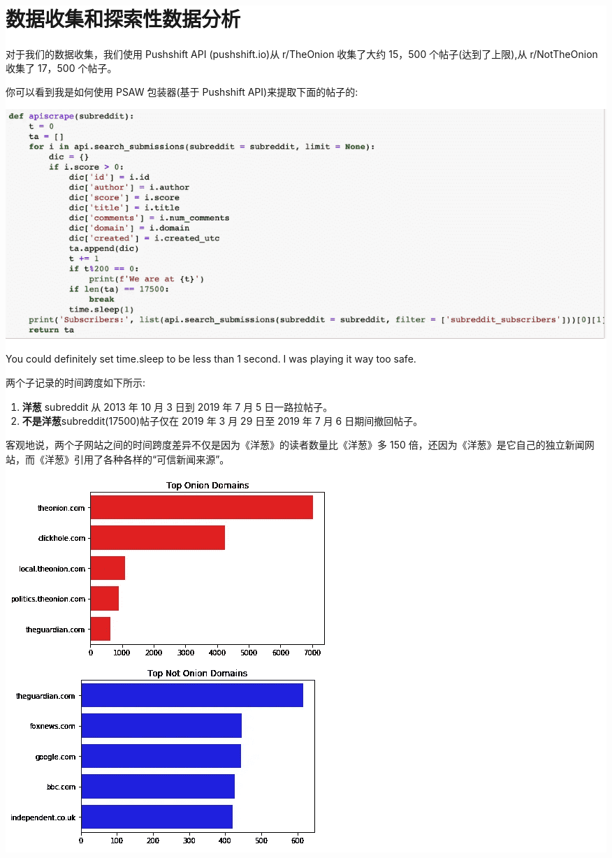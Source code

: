 # 数据收集和探索性数据分析

对于我们的数据收集，我们使用 Pushshift API (pushshift.io)从 r/TheOnion 收集了大约 15，500 个帖子(达到了上限),从 r/NotTheOnion 收集了 17，500 个帖子。

你可以看到我是如何使用 PSAW 包装器(基于 Pushshift API)来提取下面的帖子的:

![](img/bf876de2bf0e70f808038f3aca3ee56b.png)

You could definitely set time.sleep to be less than 1 second. I was playing it way too safe.

两个子记录的时间跨度如下所示:

1.  **洋葱** subreddit 从 2013 年 10 月 3 日到 2019 年 7 月 5 日一路拉帖子。
2.  **不是洋葱**subreddit(17500)帖子仅在 2019 年 3 月 29 日至 2019 年 7 月 6 日期间撤回帖子。

客观地说，两个子网站之间的时间跨度差异不仅是因为《洋葱》的读者数量比《洋葱》多 150 倍，还因为《洋葱》是它自己的独立新闻网站，而《洋葱》引用了各种各样的“可信新闻来源”。

![](img/09f305b9af325f3c106cbb794cc45684.png)![](img/3faa4dab380d2bb5de5dbaa306b6d76d.png)

